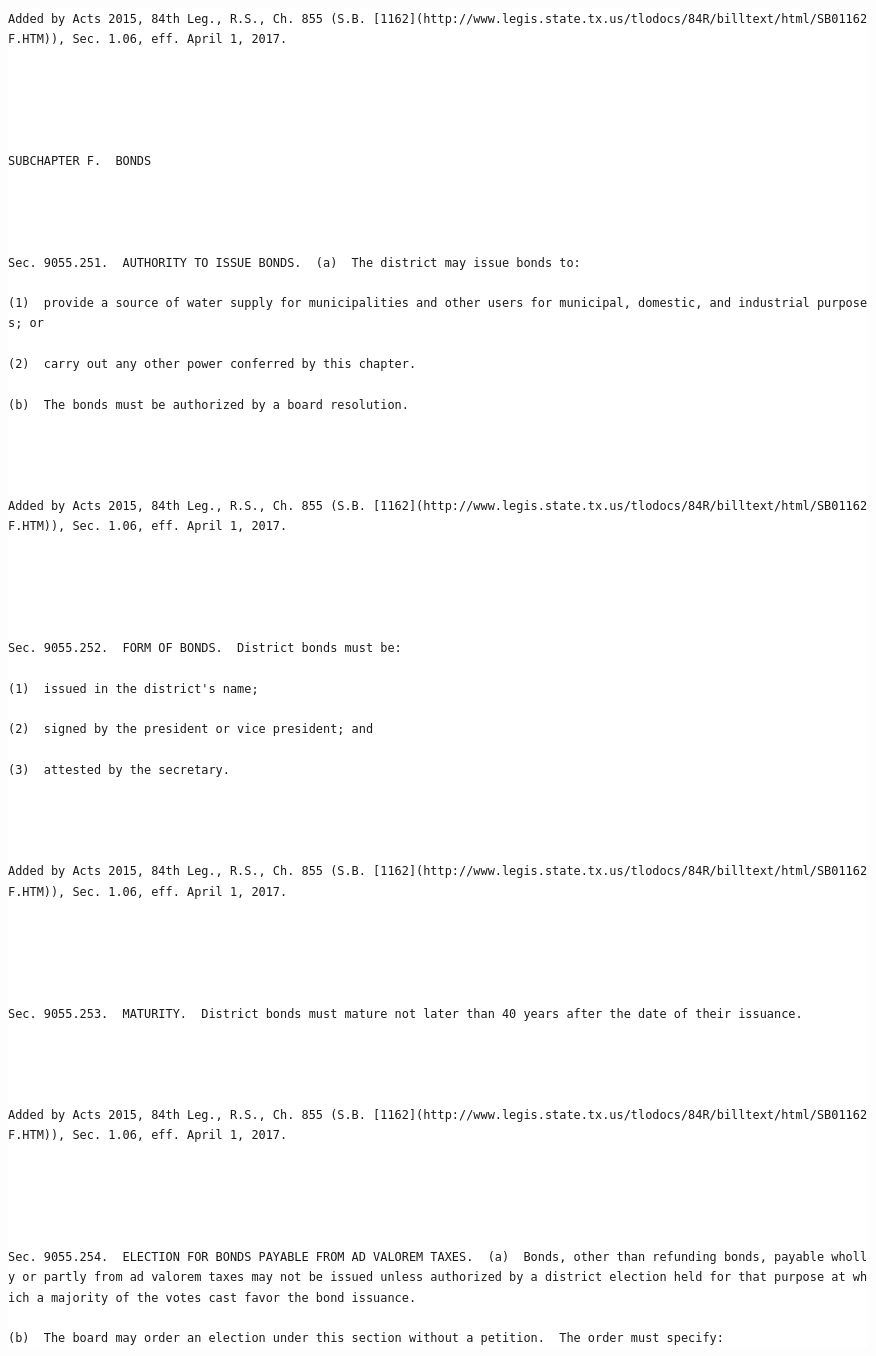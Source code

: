     
    
    
    Added by Acts 2015, 84th Leg., R.S., Ch. 855 (S.B. [1162](http://www.legis.state.tx.us/tlodocs/84R/billtext/html/SB01162F.HTM)), Sec. 1.06, eff. April 1, 2017.
    
    
    
    
    
    SUBCHAPTER F.  BONDS
    
      
    
    
    Sec. 9055.251.  AUTHORITY TO ISSUE BONDS.  (a)  The district may issue bonds to:
    
    (1)  provide a source of water supply for municipalities and other users for municipal, domestic, and industrial purposes; or
    
    (2)  carry out any other power conferred by this chapter.
    
    (b)  The bonds must be authorized by a board resolution.
    
    
    
    
    Added by Acts 2015, 84th Leg., R.S., Ch. 855 (S.B. [1162](http://www.legis.state.tx.us/tlodocs/84R/billtext/html/SB01162F.HTM)), Sec. 1.06, eff. April 1, 2017.
    
    
    
    
    
    Sec. 9055.252.  FORM OF BONDS.  District bonds must be:
    
    (1)  issued in the district's name;
    
    (2)  signed by the president or vice president; and
    
    (3)  attested by the secretary.
    
    
    
    
    Added by Acts 2015, 84th Leg., R.S., Ch. 855 (S.B. [1162](http://www.legis.state.tx.us/tlodocs/84R/billtext/html/SB01162F.HTM)), Sec. 1.06, eff. April 1, 2017.
    
    
    
    
    
    Sec. 9055.253.  MATURITY.  District bonds must mature not later than 40 years after the date of their issuance.
    
    
    
    
    Added by Acts 2015, 84th Leg., R.S., Ch. 855 (S.B. [1162](http://www.legis.state.tx.us/tlodocs/84R/billtext/html/SB01162F.HTM)), Sec. 1.06, eff. April 1, 2017.
    
    
    
    
    
    Sec. 9055.254.  ELECTION FOR BONDS PAYABLE FROM AD VALOREM TAXES.  (a)  Bonds, other than refunding bonds, payable wholly or partly from ad valorem taxes may not be issued unless authorized by a district election held for that purpose at which a majority of the votes cast favor the bond issuance.
    
    (b)  The board may order an election under this section without a petition.  The order must specify:
    